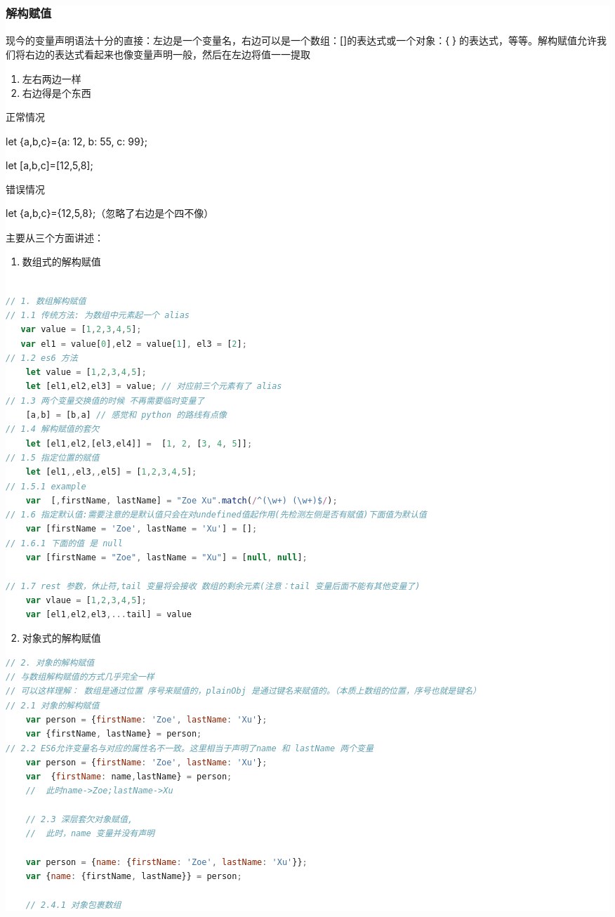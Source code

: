 ### 解构赋值

现今的变量声明语法十分的直接：左边是一个变量名，右边可以是一个数组：[]的表达式或一个对象：{ } 的表达式，等等。解构赋值允许我们将右边的表达式看起来也像变量声明一般，然后在左边将值一一提取

1. 左右两边一样
2. 右边得是个东西

正常情况

let {a,b,c}={a: 12, b: 55, c: 99};

let [a,b,c]=[12,5,8];

错误情况

let {a,b,c}={12,5,8};（忽略了右边是个四不像）

主要从三个方面讲述：

1. 数组式的解构赋值

```JavaScript

// 1. 数组解构赋值
// 1.1 传统方法: 为数组中元素起一个 alias
   var value = [1,2,3,4,5];
   var el1 = value[0],el2 = value[1], el3 = [2];
// 1.2 es6 方法
    let value = [1,2,3,4,5];
    let [el1,el2,el3] = value; // 对应前三个元素有了 alias
// 1.3 两个变量交换值的时候 不再需要临时变量了
    [a,b] = [b,a] // 感觉和 python 的路线有点像
// 1.4 解构赋值的套欠
    let [el1,el2,[el3,el4]] =  [1, 2, [3, 4, 5]];
// 1.5 指定位置的赋值
	let [el1,,el3,,el5] = [1,2,3,4,5];
// 1.5.1 example
	var  [,firstName, lastName] = "Zoe Xu".match(/^(\w+) (\w+)$/);
// 1.6 指定默认值:需要注意的是默认值只会在对undefined值起作用(先检测左侧是否有赋值)下面值为默认值
	var [firstName = 'Zoe', lastName = 'Xu'] = [];
// 1.6.1 下面的值 是 null
	var [firstName = "Zoe", lastName = "Xu"] = [null, null];

// 1.7 rest 参数，休止符,tail 变量将会接收 数组的剩余元素(注意：tail 变量后面不能有其他变量了)
	var vlaue = [1,2,3,4,5];
	var [el1,el2,el3,...tail] = value
```

2. 对象式的解构赋值

```JavaScript
// 2. 对象的解构赋值
// 与数组解构赋值的方式几乎完全一样
// 可以这样理解： 数组是通过位置 序号来赋值的，plainObj 是通过键名来赋值的。（本质上数组的位置，序号也就是键名）
// 2.1 对象的解构赋值
    var person = {firstName: 'Zoe', lastName: 'Xu'};
    var {firstName, lastName} = person;
// 2.2 ES6允许变量名与对应的属性名不一致。这里相当于声明了name 和 lastName 两个变量
    var person = {firstName: 'Zoe', lastName: 'Xu'};
    var  {firstName: name,lastName} = person; 
	//  此时name->Zoe;lastName->Xu 
	
    // 2.3 深层套欠对象赋值, 
    //  此时，name 变量并没有声明

    var person = {name: {firstName: 'Zoe', lastName: 'Xu'}};
    var {name: {firstName, lastName}} = person;

    // 2.4.1 对象包裹数组
```